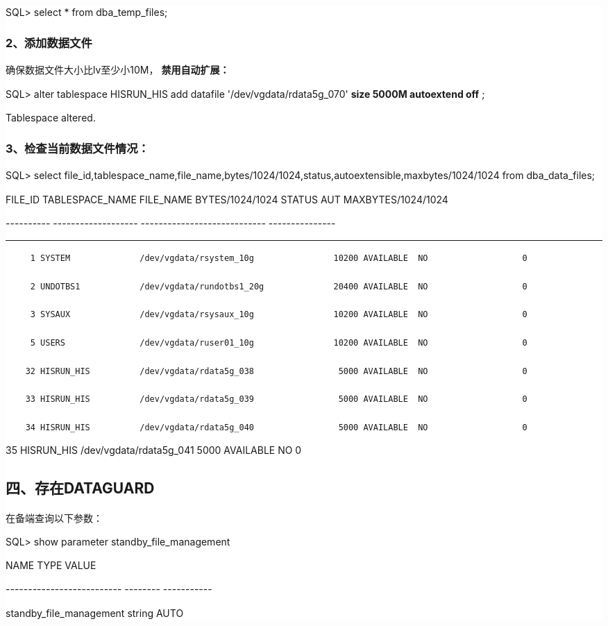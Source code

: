 SQL> select  * from dba_temp_files;

### 2、添加数据文件

确保数据文件大小比lv至少小10M， **禁用自动扩展：**

SQL> alter tablespace HISRUN_HIS add datafile '/dev/vgdata/rdata5g_070' **size
5000M autoextend off** ;

Tablespace altered.

### 3、检查当前数据文件情况：

SQL> select
file_id,tablespace_name,file_name,bytes/1024/1024,status,autoextensible,maxbytes/1024/1024
from dba_data_files;

FILE_ID TABLESPACE_NAME     FILE_NAME                    BYTES/1024/1024
STATUS     AUT MAXBYTES/1024/1024  

\---------- ------------------- ---------------------------- ---------------
---------- --- ------------------  

         1 SYSTEM              /dev/vgdata/rsystem_10g                10200 AVAILABLE  NO                   0                                                                                                                                                         

         2 UNDOTBS1            /dev/vgdata/rundotbs1_20g              20400 AVAILABLE  NO                   0                                                                                                                                                         

         3 SYSAUX              /dev/vgdata/rsysaux_10g                10200 AVAILABLE  NO                   0                                                                                                                                                      

         5 USERS               /dev/vgdata/ruser01_10g                10200 AVAILABLE  NO                   0                                                                                                                                          

        32 HISRUN_HIS          /dev/vgdata/rdata5g_038                 5000 AVAILABLE  NO                   0                                                                                                                                                         

        33 HISRUN_HIS          /dev/vgdata/rdata5g_039                 5000 AVAILABLE  NO                   0                                                                                                                                                         

        34 HISRUN_HIS          /dev/vgdata/rdata5g_040                 5000 AVAILABLE  NO                   0

35 HISRUN_HIS          /dev/vgdata/rdata5g_041                 5000 AVAILABLE
NO                   0

## 四、存在DATAGUARD

在备端查询以下参数：

SQL> show parameter standby_file_management

NAME                                 TYPE        VALUE

\--------------------------  \-------- -----------

standby_file_management              string      AUTO

